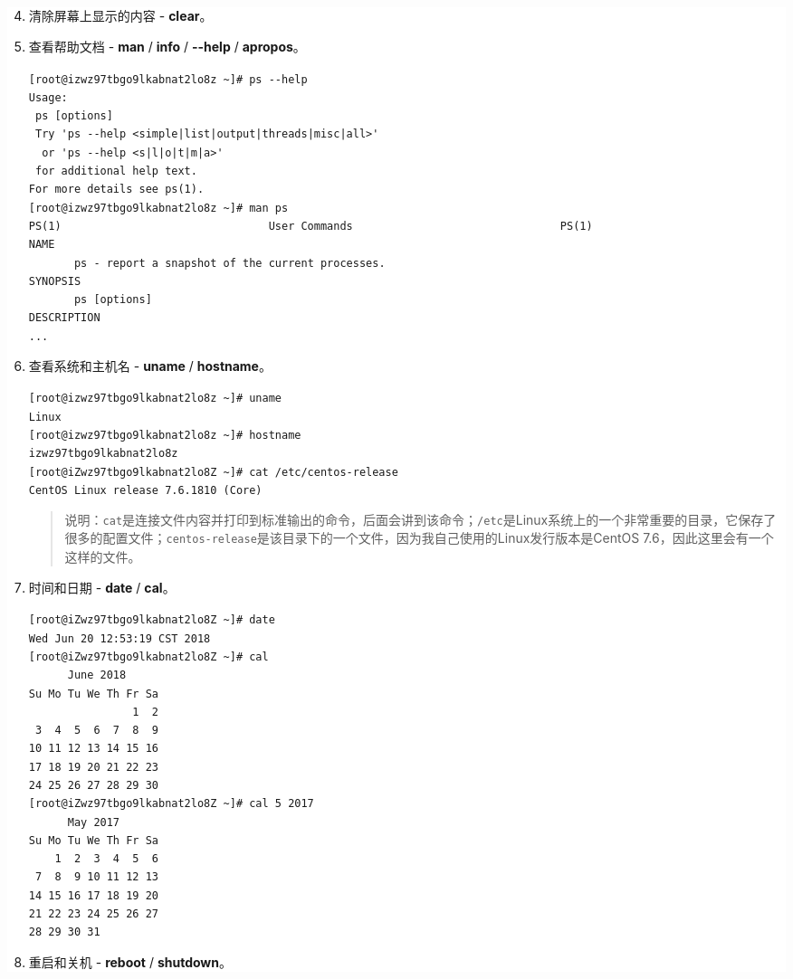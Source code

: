 4. 清除屏幕上显示的内容 - **clear**。
5.  查看帮助文档 - **man** / **info** / **--help** / **apropos**。

    ```shell
    [root@izwz97tbgo9lkabnat2lo8z ~]# ps --help
    Usage:
     ps [options]
     Try 'ps --help <simple|list|output|threads|misc|all>'
      or 'ps --help <s|l|o|t|m|a>'
     for additional help text.
    For more details see ps(1).
    [root@izwz97tbgo9lkabnat2lo8z ~]# man ps
    PS(1)                                User Commands                                PS(1)
    NAME
           ps - report a snapshot of the current processes.
    SYNOPSIS
           ps [options]
    DESCRIPTION
    ...
    ```
6.  查看系统和主机名 - **uname** / **hostname**。

    ```shell
    [root@izwz97tbgo9lkabnat2lo8z ~]# uname
    Linux
    [root@izwz97tbgo9lkabnat2lo8z ~]# hostname
    izwz97tbgo9lkabnat2lo8z
    [root@iZwz97tbgo9lkabnat2lo8Z ~]# cat /etc/centos-release
    CentOS Linux release 7.6.1810 (Core)
    ```

    > 说明：`cat`是连接文件内容并打印到标准输出的命令，后面会讲到该命令；`/etc`是Linux系统上的一个非常重要的目录，它保存了很多的配置文件；`centos-release`是该目录下的一个文件，因为我自己使用的Linux发行版本是CentOS 7.6，因此这里会有一个这样的文件。
7.  时间和日期 - **date** / **cal**。

    ```shell
    [root@iZwz97tbgo9lkabnat2lo8Z ~]# date
    Wed Jun 20 12:53:19 CST 2018
    [root@iZwz97tbgo9lkabnat2lo8Z ~]# cal
          June 2018
    Su Mo Tu We Th Fr Sa
                    1  2
     3  4  5  6  7  8  9
    10 11 12 13 14 15 16
    17 18 19 20 21 22 23
    24 25 26 27 28 29 30
    [root@iZwz97tbgo9lkabnat2lo8Z ~]# cal 5 2017
          May 2017
    Su Mo Tu We Th Fr Sa
        1  2  3  4  5  6
     7  8  9 10 11 12 13
    14 15 16 17 18 19 20
    21 22 23 24 25 26 27
    28 29 30 31
    ```
8.  重启和关机 - **reboot** / **shutdown**。
